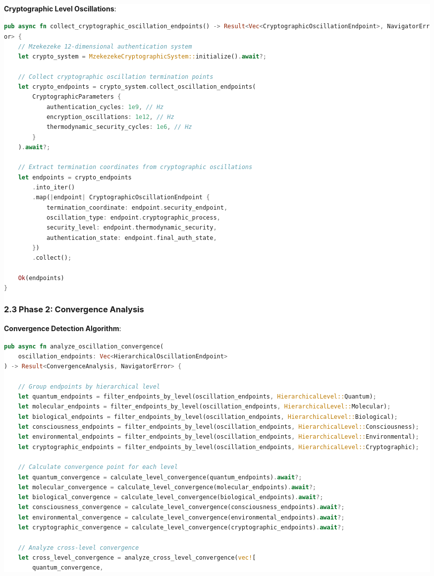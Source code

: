 **Cryptographic Level Oscillations**:
```rust
pub async fn collect_cryptographic_oscillation_endpoints() -> Result<Vec<CryptographicOscillationEndpoint>, NavigatorError> {
    // Mzekezeke 12-dimensional authentication system
    let crypto_system = MzekezekeCryptographicSystem::initialize().await?;
    
    // Collect cryptographic oscillation termination points
    let crypto_endpoints = crypto_system.collect_oscillation_endpoints(
        CryptographicParameters {
            authentication_cycles: 1e9, // Hz
            encryption_oscillations: 1e12, // Hz
            thermodynamic_security_cycles: 1e6, // Hz
        }
    ).await?;
    
    // Extract termination coordinates from cryptographic oscillations
    let endpoints = crypto_endpoints
        .into_iter()
        .map(|endpoint| CryptographicOscillationEndpoint {
            termination_coordinate: endpoint.security_endpoint,
            oscillation_type: endpoint.cryptographic_process,
            security_level: endpoint.thermodynamic_security,
            authentication_state: endpoint.final_auth_state,
        })
        .collect();
    
    Ok(endpoints)
}
```

### 2.3 Phase 2: Convergence Analysis

**Convergence Detection Algorithm**:
```rust
pub async fn analyze_oscillation_convergence(
    oscillation_endpoints: Vec<HierarchicalOscillationEndpoint>
) -> Result<ConvergenceAnalysis, NavigatorError> {
    
    // Group endpoints by hierarchical level
    let quantum_endpoints = filter_endpoints_by_level(oscillation_endpoints, HierarchicalLevel::Quantum);
    let molecular_endpoints = filter_endpoints_by_level(oscillation_endpoints, HierarchicalLevel::Molecular);
    let biological_endpoints = filter_endpoints_by_level(oscillation_endpoints, HierarchicalLevel::Biological);
    let consciousness_endpoints = filter_endpoints_by_level(oscillation_endpoints, HierarchicalLevel::Consciousness);
    let environmental_endpoints = filter_endpoints_by_level(oscillation_endpoints, HierarchicalLevel::Environmental);
    let cryptographic_endpoints = filter_endpoints_by_level(oscillation_endpoints, HierarchicalLevel::Cryptographic);
    
    // Calculate convergence point for each level
    let quantum_convergence = calculate_level_convergence(quantum_endpoints).await?;
    let molecular_convergence = calculate_level_convergence(molecular_endpoints).await?;
    let biological_convergence = calculate_level_convergence(biological_endpoints).await?;
    let consciousness_convergence = calculate_level_convergence(consciousness_endpoints).await?;
    let environmental_convergence = calculate_level_convergence(environmental_endpoints).await?;
    let cryptographic_convergence = calculate_level_convergence(cryptographic_endpoints).await?;
    
    // Analyze cross-level convergence
    let cross_level_convergence = analyze_cross_level_convergence(vec![
        quantum_convergence,
```